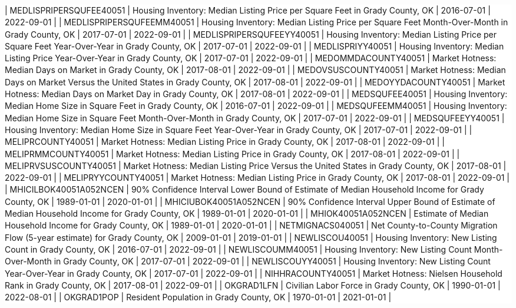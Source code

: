 | MEDLISPRIPERSQUFEE40051   | Housing Inventory: Median Listing Price per Square Feet in Grady County, OK                                                                                               | 2016-07-01          | 2022-09-01        |
| MEDLISPRIPERSQUFEEMM40051 | Housing Inventory: Median Listing Price per Square Feet Month-Over-Month in Grady County, OK                                                                              | 2017-07-01          | 2022-09-01        |
| MEDLISPRIPERSQUFEEYY40051 | Housing Inventory: Median Listing Price per Square Feet Year-Over-Year in Grady County, OK                                                                                | 2017-07-01          | 2022-09-01        |
| MEDLISPRIYY40051          | Housing Inventory: Median Listing Price Year-Over-Year in Grady County, OK                                                                                                | 2017-07-01          | 2022-09-01        |
| MEDOMMDACOUNTY40051       | Market Hotness: Median Days on Market in Grady County, OK                                                                                                                 | 2017-08-01          | 2022-09-01        |
| MEDOVSUSCOUNTY40051       | Market Hotness: Median Days on Market Versus the United States in Grady County, OK                                                                                        | 2017-08-01          | 2022-09-01        |
| MEDOYYDACOUNTY40051       | Market Hotness: Median Days on Market Day in Grady County, OK                                                                                                             | 2017-08-01          | 2022-09-01        |
| MEDSQUFEE40051            | Housing Inventory: Median Home Size in Square Feet in Grady County, OK                                                                                                    | 2016-07-01          | 2022-09-01        |
| MEDSQUFEEMM40051          | Housing Inventory: Median Home Size in Square Feet Month-Over-Month in Grady County, OK                                                                                   | 2017-07-01          | 2022-09-01        |
| MEDSQUFEEYY40051          | Housing Inventory: Median Home Size in Square Feet Year-Over-Year in Grady County, OK                                                                                     | 2017-07-01          | 2022-09-01        |
| MELIPRCOUNTY40051         | Market Hotness: Median Listing Price in Grady County, OK                                                                                                                  | 2017-08-01          | 2022-09-01        |
| MELIPRMMCOUNTY40051       | Market Hotness: Median Listing Price in Grady County, OK                                                                                                                  | 2017-08-01          | 2022-09-01        |
| MELIPRVSUSCOUNTY40051     | Market Hotness: Median Listing Price Versus the United States in Grady County, OK                                                                                         | 2017-08-01          | 2022-09-01        |
| MELIPRYYCOUNTY40051       | Market Hotness: Median Listing Price in Grady County, OK                                                                                                                  | 2017-08-01          | 2022-09-01        |
| MHICILBOK40051A052NCEN    | 90% Confidence Interval Lower Bound of Estimate of Median Household Income for Grady County, OK                                                                           | 1989-01-01          | 2020-01-01        |
| MHICIUBOK40051A052NCEN    | 90% Confidence Interval Upper Bound of Estimate of Median Household Income for Grady County, OK                                                                           | 1989-01-01          | 2020-01-01        |
| MHIOK40051A052NCEN        | Estimate of Median Household Income for Grady County, OK                                                                                                                  | 1989-01-01          | 2020-01-01        |
| NETMIGNACS040051          | Net County-to-County Migration Flow (5-year estimate) for Grady County, OK                                                                                                | 2009-01-01          | 2019-01-01        |
| NEWLISCOU40051            | Housing Inventory: New Listing Count in Grady County, OK                                                                                                                  | 2016-07-01          | 2022-09-01        |
| NEWLISCOUMM40051          | Housing Inventory: New Listing Count Month-Over-Month in Grady County, OK                                                                                                 | 2017-07-01          | 2022-09-01        |
| NEWLISCOUYY40051          | Housing Inventory: New Listing Count Year-Over-Year in Grady County, OK                                                                                                   | 2017-07-01          | 2022-09-01        |
| NIHHRACOUNTY40051         | Market Hotness: Nielsen Household Rank in Grady County, OK                                                                                                                | 2017-08-01          | 2022-09-01        |
| OKGRAD1LFN                | Civilian Labor Force in Grady County, OK                                                                                                                                  | 1990-01-01          | 2022-08-01        |
| OKGRAD1POP                | Resident Population in Grady County, OK                                                                                                                                   | 1970-01-01          | 2021-01-01        |